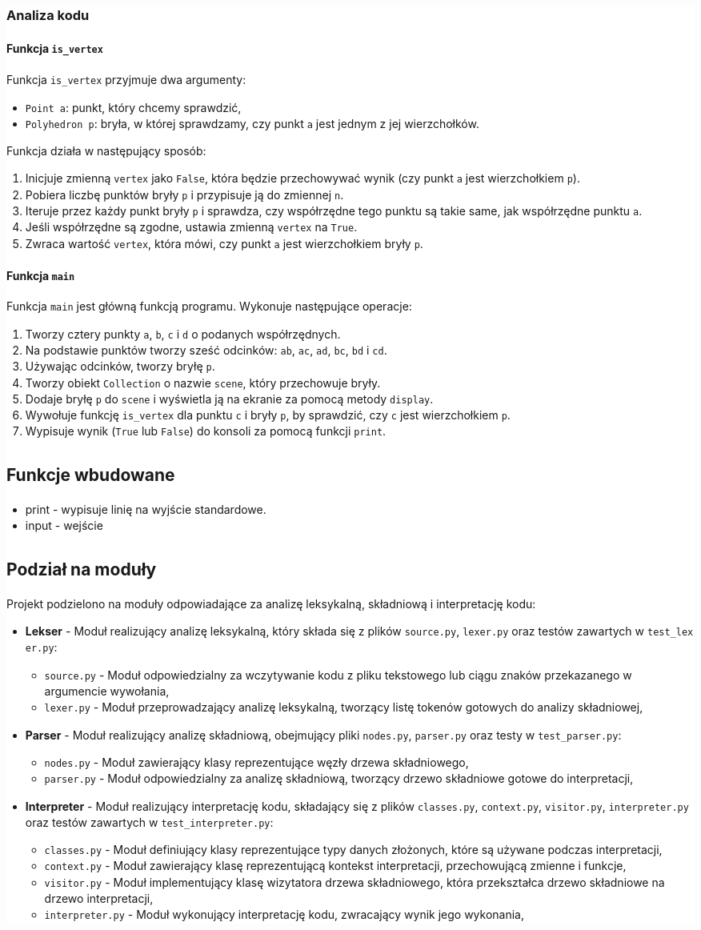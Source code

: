 ### Analiza kodu

#### Funkcja `is_vertex`

Funkcja `is_vertex` przyjmuje dwa argumenty:
- `Point a`: punkt, który chcemy sprawdzić,
- `Polyhedron p`: bryła, w której sprawdzamy, czy punkt `a` jest jednym z jej wierzchołków.

Funkcja działa w następujący sposób:
1. Inicjuje zmienną `vertex` jako `False`, która będzie przechowywać wynik (czy punkt `a` jest wierzchołkiem `p`).
2. Pobiera liczbę punktów bryły `p` i przypisuje ją do zmiennej `n`.
3. Iteruje przez każdy punkt bryły `p` i sprawdza, czy współrzędne tego punktu są takie same, jak współrzędne punktu `a`.
4. Jeśli współrzędne są zgodne, ustawia zmienną `vertex` na `True`.
5. Zwraca wartość `vertex`, która mówi, czy punkt `a` jest wierzchołkiem bryły `p`.

#### Funkcja `main`

Funkcja `main` jest główną funkcją programu. Wykonuje następujące operacje:

1. Tworzy cztery punkty `a`, `b`, `c` i `d` o podanych współrzędnych.
2. Na podstawie punktów tworzy sześć odcinków: `ab`, `ac`, `ad`, `bc`, `bd` i `cd`.
3. Używając odcinków, tworzy bryłę `p`.
4. Tworzy obiekt `Collection` o nazwie `scene`, który przechowuje bryły.
5. Dodaje bryłę `p` do `scene` i wyświetla ją na ekranie za pomocą metody `display`.
6. Wywołuje funkcję `is_vertex` dla punktu `c` i bryły `p`, by sprawdzić, czy `c` jest wierzchołkiem `p`.
7. Wypisuje wynik (`True` lub `False`) do konsoli za pomocą funkcji `print`.

## Funkcje wbudowane
- print - wypisuje linię na wyjście standardowe.
- input - wejście


## Podział na moduły
Projekt podzielono na moduły odpowiadające za analizę leksykalną, składniową i interpretację kodu:

- **Lekser** - Moduł realizujący analizę leksykalną, który składa się z plików `source.py`, `lexer.py` oraz testów zawartych w `test_lexer.py`:
  - `source.py` - Moduł odpowiedzialny za wczytywanie kodu z pliku tekstowego lub ciągu znaków przekazanego w argumencie wywołania,
  - `lexer.py` - Moduł przeprowadzający analizę leksykalną, tworzący listę tokenów gotowych do analizy składniowej,

- **Parser** - Moduł realizujący analizę składniową, obejmujący pliki `nodes.py`, `parser.py` oraz testy w `test_parser.py`:
  - `nodes.py` - Moduł zawierający klasy reprezentujące węzły drzewa składniowego,
  - `parser.py` - Moduł odpowiedzialny za analizę składniową, tworzący drzewo składniowe gotowe do interpretacji,

- **Interpreter** - Moduł realizujący interpretację kodu, składający się z plików `classes.py`, `context.py`, `visitor.py`, `interpreter.py` oraz testów zawartych w `test_interpreter.py`:
  - `classes.py` - Moduł definiujący klasy reprezentujące typy danych złożonych, które są używane podczas interpretacji,
  - `context.py` - Moduł zawierający klasę reprezentującą kontekst interpretacji, przechowującą zmienne i funkcje,
  - `visitor.py` - Moduł implementujący klasę wizytatora drzewa składniowego, która przekształca drzewo składniowe na drzewo interpretacji,
  - `interpreter.py` - Moduł wykonujący interpretację kodu, zwracający wynik jego wykonania,
